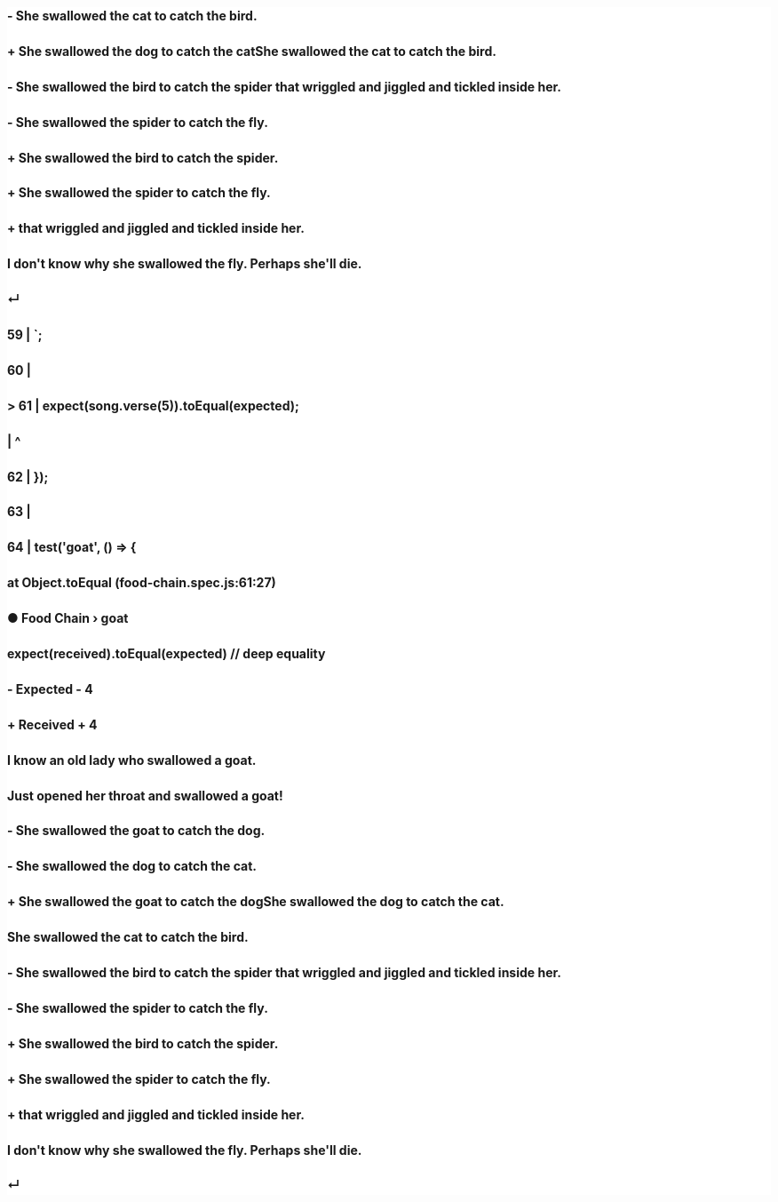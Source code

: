 ####     - She swallowed the cat to catch the bird.  
####     + She swallowed the dog to catch the catShe swallowed the cat to catch the bird.  
####     - She swallowed the bird to catch the spider that wriggled and jiggled and tickled inside her.  
####     - She swallowed the spider to catch the fly.  
####     + She swallowed the bird to catch the spider.  
####     + She swallowed the spider to catch the fly.  
####     +  that wriggled and jiggled and tickled inside her.  
####       I don't know why she swallowed the fly. Perhaps she'll die.  
####       ↵  
####   
####       59 | `;  
####       60 |  
####     > 61 |     expect(song.verse(5)).toEqual(expected);  
####          |                           ^  
####       62 |   });  
####       63 |  
####       64 |   test('goat', () => {  
####   
####       at Object.toEqual (food-chain.spec.js:61:27)  
####   
####   ● Food Chain › goat  
####   
####     expect(received).toEqual(expected) // deep equality  
####   
####     - Expected  - 4  
####     + Received  + 4  
####   
####       I know an old lady who swallowed a goat.  
####       Just opened her throat and swallowed a goat!  
####     - She swallowed the goat to catch the dog.  
####     - She swallowed the dog to catch the cat.  
####     + She swallowed the goat to catch the dogShe swallowed the dog to catch the cat.  
####       She swallowed the cat to catch the bird.  
####     - She swallowed the bird to catch the spider that wriggled and jiggled and tickled inside her.  
####     - She swallowed the spider to catch the fly.  
####     + She swallowed the bird to catch the spider.  
####     + She swallowed the spider to catch the fly.  
####     +  that wriggled and jiggled and tickled inside her.  
####       I don't know why she swallowed the fly. Perhaps she'll die.  
####       ↵  